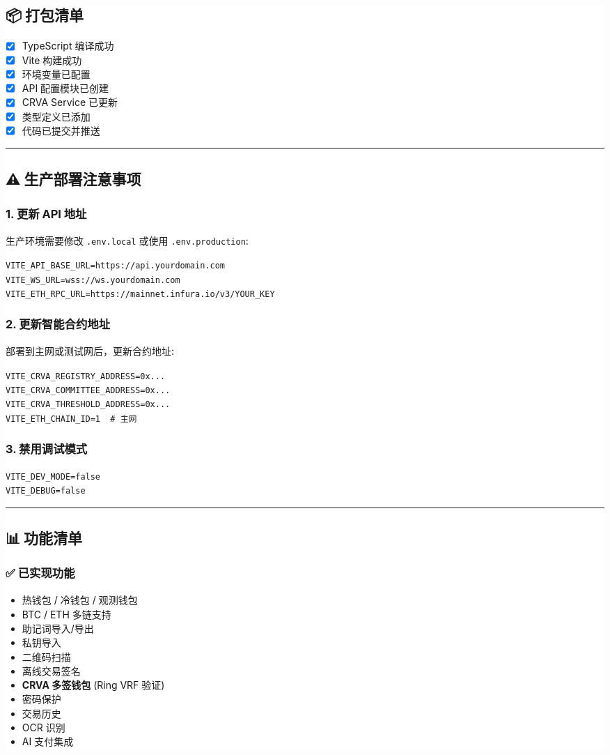 ## 📦 打包清单

- [x] TypeScript 编译成功
- [x] Vite 构建成功
- [x] 环境变量已配置
- [x] API 配置模块已创建
- [x] CRVA Service 已更新
- [x] 类型定义已添加
- [x] 代码已提交并推送

---

## ⚠️ 生产部署注意事项

### 1. 更新 API 地址

生产环境需要修改 `.env.local` 或使用 `.env.production`:

```env
VITE_API_BASE_URL=https://api.yourdomain.com
VITE_WS_URL=wss://ws.yourdomain.com
VITE_ETH_RPC_URL=https://mainnet.infura.io/v3/YOUR_KEY
```

### 2. 更新智能合约地址

部署到主网或测试网后，更新合约地址:

```env
VITE_CRVA_REGISTRY_ADDRESS=0x...
VITE_CRVA_COMMITTEE_ADDRESS=0x...
VITE_CRVA_THRESHOLD_ADDRESS=0x...
VITE_ETH_CHAIN_ID=1  # 主网
```

### 3. 禁用调试模式

```env
VITE_DEV_MODE=false
VITE_DEBUG=false
```

---

## 📊 功能清单

### ✅ 已实现功能

- 热钱包 / 冷钱包 / 观测钱包
- BTC / ETH 多链支持
- 助记词导入/导出
- 私钥导入
- 二维码扫描
- 离线交易签名
- **CRVA 多签钱包** (Ring VRF 验证)
- 密码保护
- 交易历史
- OCR 识别
- AI 支付集成
